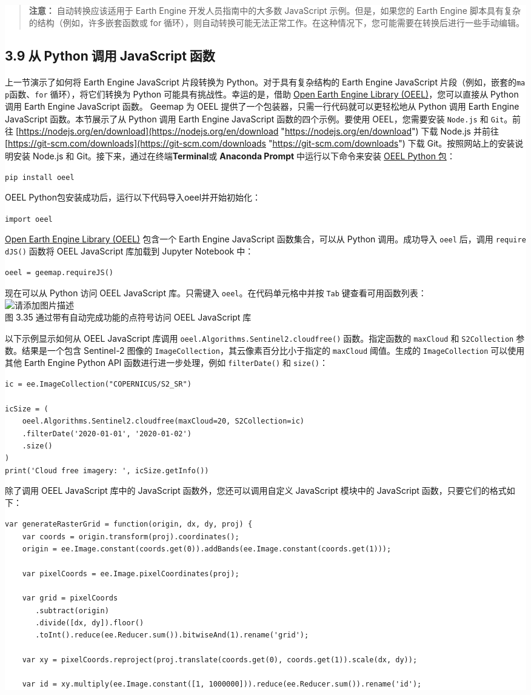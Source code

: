 > **注意：** 自动转换应该适用于 Earth Engine 开发人员指南中的大多数 JavaScript 示例。但是，如果您的 Earth Engine 脚本具有复杂的结构（例如，许多嵌套函数或 for 循环），则自动转换可能无法正常工作。在这种情况下，您可能需要在转换后进行一些手动编辑。

## 3.9 从 Python 调用 JavaScript 函数

上一节演示了如何将 Earth Engine JavaScript 片段转换为 Python。对于具有复杂结构的 Earth Engine JavaScript 片段（例如，嵌套的`map`函数、`for` 循环），将它们转换为 Python 可能具有挑战性。幸运的是，借助 [Open Earth Engine Library (OEEL)](https://www.open-geocomputing.org/OpenEarthEngineLibrary/ "Open Earth Engine Library (OEEL)")，您可以直接从 Python 调用 Earth Engine JavaScript 函数。 Geemap 为 OEEL 提供了一个包装器，只需一行代码就可以更轻松地从 Python 调用 Earth Engine JavaScript 函数。本节展示了从 Python 调用 Earth Engine JavaScript 函数的四个示例。要使用 OEEL，您需要安装 `Node.js` 和 `Git`。前往 [https://nodejs.org/en/download](https://nodejs.org/en/download "https://nodejs.org/en/download") 下载 Node.js 并前往 [https://git-scm.com/downloads](https://git-scm.com/downloads "https://git-scm.com/downloads") 下载 Git。按照网站上的安装说明安装 Node.js 和 Git。接下来，通过在终端**Terminal**或 **Anaconda Prompt** 中运行以下命令来安装 [OEEL Python 包](https://github.com/open-geocomputing/OpenEarthEngineLibrary/tree/oeel-python "OEEL Python 包")：

```
pip install oeel
```

OEEL Python包安装成功后，运行以下代码导入oeel并开始初始化：

```
import oeel
```

[Open Earth Engine Library (OEEL)](https://www.open-geocomputing.org/OpenEarthEngineLibrary/ "Open Earth Engine Library (OEEL) ") 包含一个 Earth Engine JavaScript 函数集合，可以从 Python 调用。成功导入 `oeel` 后，调用 `requiredJS()` 函数将 OEEL JavaScript 库加载到 Jupyter Notebook 中：

```
oeel = geemap.requireJS()
```

现在可以从 Python 访问 OEEL JavaScript 库。只需键入 `oeel`。在代码单元格中并按 `Tab` 键查看可用函数列表：  
![请添加图片描述](https://img-blog.csdnimg.cn/536c5ccf53fc446d9c94aaca90bc7e5d.jpeg)  
图 3.35 通过带有自动完成功能的点符号访问 OEEL JavaScript 库

以下示例显示如何从 OEEL JavaScript 库调用 `oeel.Algorithms.Sentinel2.cloudfree()` 函数。指定函数的 `maxCloud` 和 `S2Collection` 参数。结果是一个包含 Sentinel-2 图像的 `ImageCollection`，其云像素百分比小于指定的 `maxCloud` 阈值。生成的 `ImageCollection` 可以使用其他 Earth Engine Python API 函数进行进一步处理，例如 `filterDate()` 和 `size()`：

```
ic = ee.ImageCollection("COPERNICUS/S2_SR")

icSize = (
    oeel.Algorithms.Sentinel2.cloudfree(maxCloud=20, S2Collection=ic)
    .filterDate('2020-01-01', '2020-01-02')
    .size()
)
print('Cloud free imagery: ', icSize.getInfo())
```

除了调用 OEEL JavaScript 库中的 JavaScript 函数外，您还可以调用自定义 JavaScript 模块中的 JavaScript 函数，只要它们的格式如下：

```
var generateRasterGrid = function(origin, dx, dy, proj) {
    var coords = origin.transform(proj).coordinates();
    origin = ee.Image.constant(coords.get(0)).addBands(ee.Image.constant(coords.get(1)));

    var pixelCoords = ee.Image.pixelCoordinates(proj);

    var grid = pixelCoords
       .subtract(origin)
       .divide([dx, dy]).floor()
       .toInt().reduce(ee.Reducer.sum()).bitwiseAnd(1).rename('grid');

    var xy = pixelCoords.reproject(proj.translate(coords.get(0), coords.get(1)).scale(dx, dy));

    var id = xy.multiply(ee.Image.constant([1, 1000000])).reduce(ee.Reducer.sum()).rename('id');
```